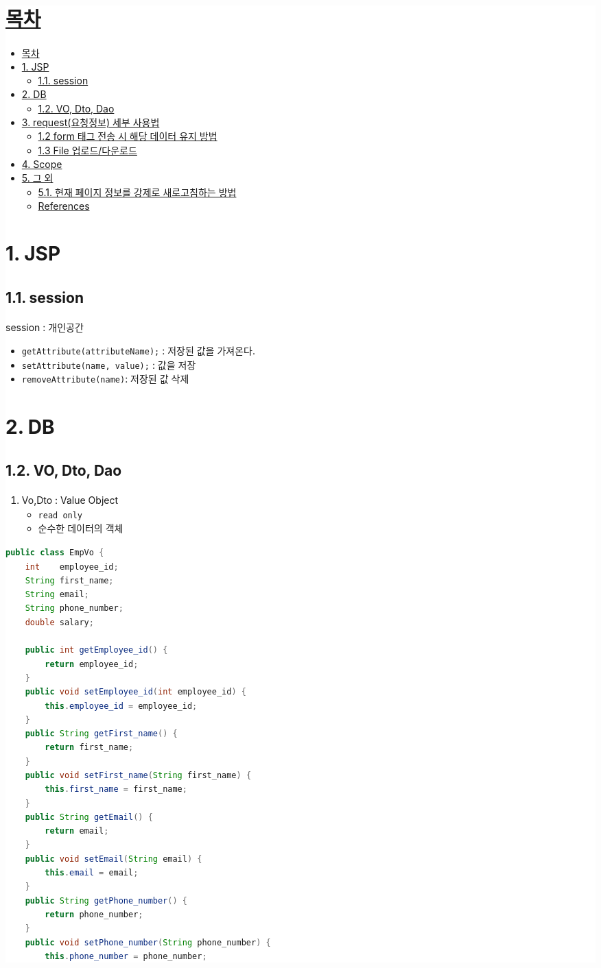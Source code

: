 # [목차](#목차)
- [목차](#목차)
- [1. JSP](#1-jsp)
	- [1.1. session](#11-session)
- [2. DB](#2-db)
	- [1.2. VO, Dto, Dao](#12-vo-dto-dao)
- [3. request(요청정보) 세부 사용법](#3-request요청정보-세부-사용법)
	- [1.2 form 태그 전송 시 해당 데이터 유지 방법](#12-form-태그-전송-시-해당-데이터-유지-방법)
	- [1.3 File 업로드/다운로드](#13-file-업로드다운로드)
- [4. Scope](#4-scope)
- [5. 그 외](#5-그-외)
	- [5.1. 현재 페이지 정보를 강제로 새로고침하는 방법](#51-현재-페이지-정보를-강제로-새로고침하는-방법)
	- [References](#references)

# 1. JSP
## 1.1. session
session : 개인공간
  - `getAttribute(attributeName);` : 저장된 값을 가져온다.
  - `setAttribute(name, value);` : 값을 저장
  - `removeAttribute(name)`: 저장된 값 삭제 

# 2. DB
## 1.2. VO, Dto, Dao

1. Vo,Dto : Value Object
   - `read only`
   - 순수한 데이터의 객체

```java
public class EmpVo {
	int    employee_id;
	String first_name;
	String email;
	String phone_number;
	double salary;
	
	public int getEmployee_id() {
		return employee_id;
	}
	public void setEmployee_id(int employee_id) {
		this.employee_id = employee_id;
	}
	public String getFirst_name() {
		return first_name;
	}
	public void setFirst_name(String first_name) {
		this.first_name = first_name;
	}
	public String getEmail() {
		return email;
	}
	public void setEmail(String email) {
		this.email = email;
	}
	public String getPhone_number() {
		return phone_number;
	}
	public void setPhone_number(String phone_number) {
		this.phone_number = phone_number;
```